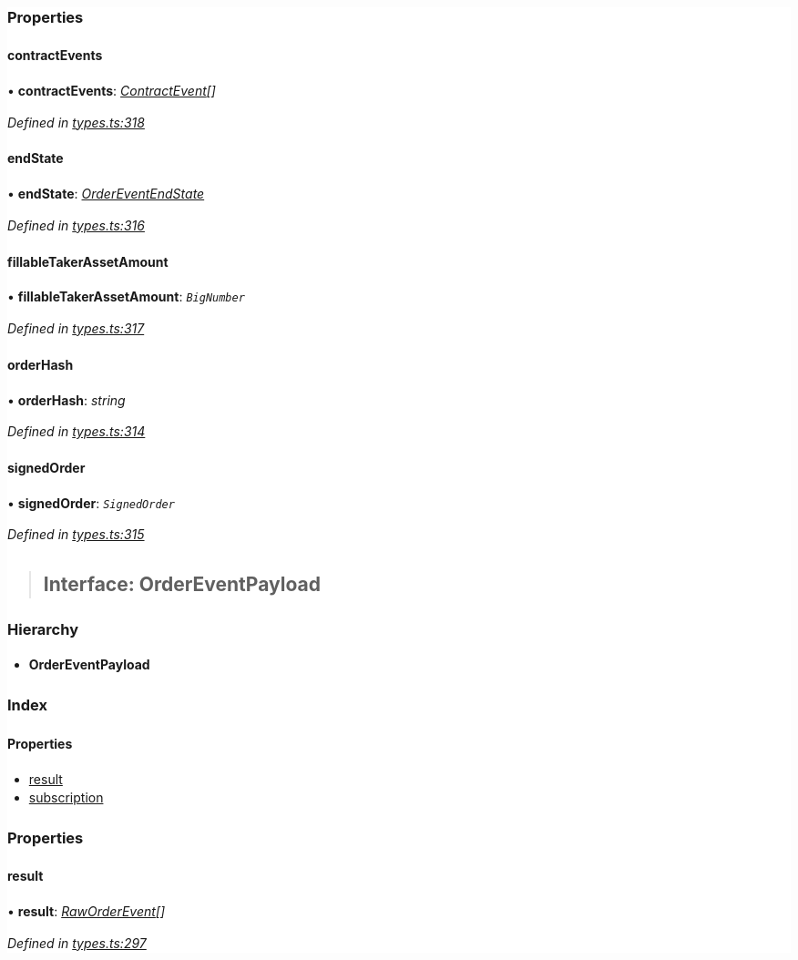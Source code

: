 ### Properties

#### contractEvents

• **contractEvents**: [_ContractEvent_](reference.md#interface-contractevent)_\[\]_

_Defined in_ [_types.ts:318_](https://github.com/0xProject/0x-mesh/blob/93b44a1/rpc/clients/typescript/src/types.ts#L318)

#### endState

• **endState**: [_OrderEventEndState_](reference.md#enumeration-ordereventendstate)

_Defined in_ [_types.ts:316_](https://github.com/0xProject/0x-mesh/blob/93b44a1/rpc/clients/typescript/src/types.ts#L316)

#### fillableTakerAssetAmount

• **fillableTakerAssetAmount**: _`BigNumber`_

_Defined in_ [_types.ts:317_](https://github.com/0xProject/0x-mesh/blob/93b44a1/rpc/clients/typescript/src/types.ts#L317)

#### orderHash

• **orderHash**: _string_

_Defined in_ [_types.ts:314_](https://github.com/0xProject/0x-mesh/blob/93b44a1/rpc/clients/typescript/src/types.ts#L314)

#### signedOrder

• **signedOrder**: _`SignedOrder`_

_Defined in_ [_types.ts:315_](https://github.com/0xProject/0x-mesh/blob/93b44a1/rpc/clients/typescript/src/types.ts#L315)

> ## Interface: OrderEventPayload

### Hierarchy

* **OrderEventPayload**

### Index

#### Properties

* [result](reference.md#result)
* [subscription](reference.md#subscription)

### Properties

#### result

• **result**: [_RawOrderEvent_](reference.md#interface-raworderevent)_\[\]_

_Defined in_ [_types.ts:297_](https://github.com/0xProject/0x-mesh/blob/93b44a1/rpc/clients/typescript/src/types.ts#L297)
